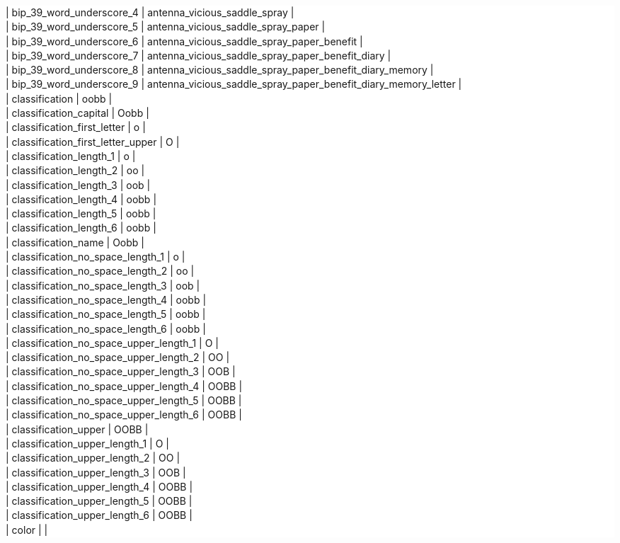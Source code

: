 | bip_39_word_underscore_4 | antenna_vicious_saddle_spray |  
| bip_39_word_underscore_5 | antenna_vicious_saddle_spray_paper |  
| bip_39_word_underscore_6 | antenna_vicious_saddle_spray_paper_benefit |  
| bip_39_word_underscore_7 | antenna_vicious_saddle_spray_paper_benefit_diary |  
| bip_39_word_underscore_8 | antenna_vicious_saddle_spray_paper_benefit_diary_memory |  
| bip_39_word_underscore_9 | antenna_vicious_saddle_spray_paper_benefit_diary_memory_letter |  
| classification | oobb |  
| classification_capital | Oobb |  
| classification_first_letter | o |  
| classification_first_letter_upper | O |  
| classification_length_1 | o |  
| classification_length_2 | oo |  
| classification_length_3 | oob |  
| classification_length_4 | oobb |  
| classification_length_5 | oobb |  
| classification_length_6 | oobb |  
| classification_name | Oobb |  
| classification_no_space_length_1 | o |  
| classification_no_space_length_2 | oo |  
| classification_no_space_length_3 | oob |  
| classification_no_space_length_4 | oobb |  
| classification_no_space_length_5 | oobb |  
| classification_no_space_length_6 | oobb |  
| classification_no_space_upper_length_1 | O |  
| classification_no_space_upper_length_2 | OO |  
| classification_no_space_upper_length_3 | OOB |  
| classification_no_space_upper_length_4 | OOBB |  
| classification_no_space_upper_length_5 | OOBB |  
| classification_no_space_upper_length_6 | OOBB |  
| classification_upper | OOBB |  
| classification_upper_length_1 | O |  
| classification_upper_length_2 | OO |  
| classification_upper_length_3 | OOB |  
| classification_upper_length_4 | OOBB |  
| classification_upper_length_5 | OOBB |  
| classification_upper_length_6 | OOBB |  
| color |  |  